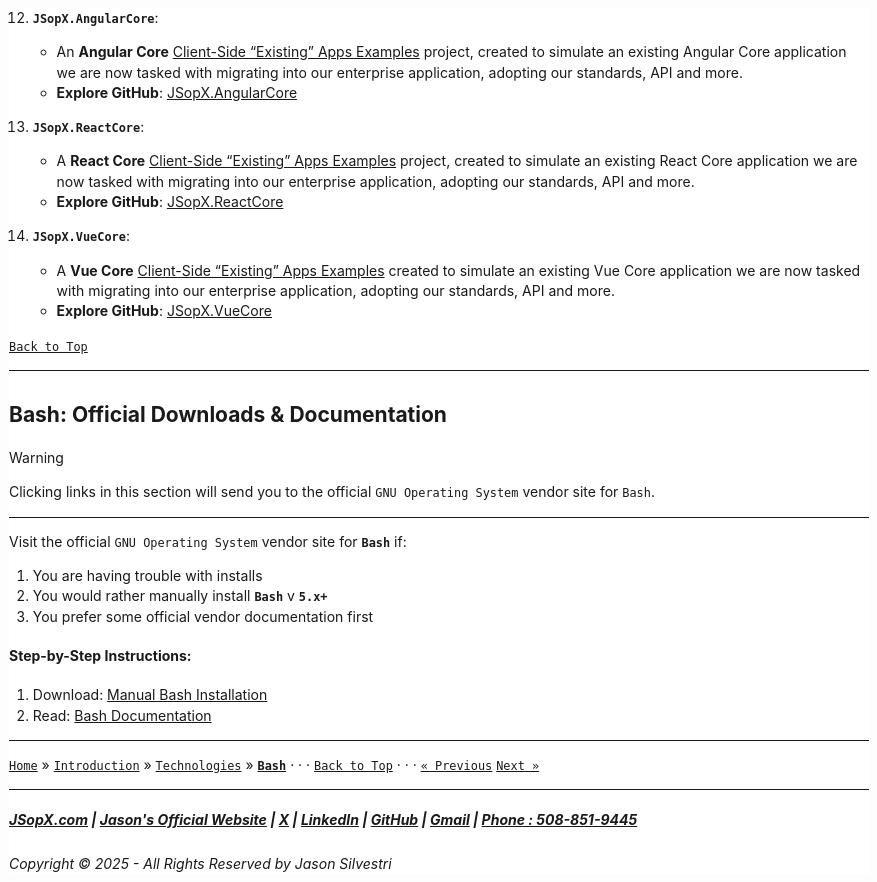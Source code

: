 12. **`JSopX.AngularCore`**:
    - An **Angular Core** [Client-Side “Existing” Apps Examples](../../../../../Introduction/JSopxProjectsFamilies.md#5-client-side-existing-apps-examples) project, created to simulate an existing Angular Core application we are now tasked with migrating into our enterprise application, adopting our standards, API and more.
    - **Explore GitHub**: [JSopX.AngularCore](../../../../../OpenProjects/jsopx.AngularCore)

13. **`JSopX.ReactCore`**:
    - A **React Core** [Client-Side “Existing” Apps Examples](../../../../../Introduction/JSopxProjectsFamilies.md#5-client-side-existing-apps-examples) project, created to simulate an existing React Core application we are now tasked with migrating into our enterprise application, adopting our standards, API and more.
    - **Explore GitHub**: [JSopX.ReactCore](../../../../../OpenProjects/jsopx.ReactCore)
  
14. **`JSopX.VueCore`**:
    - A **Vue Core** [Client-Side “Existing” Apps Examples](../../../../../Introduction/JSopxProjectsFamilies.md#5-client-side-existing-apps-examples) created to simulate an existing Vue Core application we are now tasked with migrating into our enterprise application, adopting our standards, API and more.
    - **Explore GitHub**: [JSopX.VueCore](../../../../../OpenProjects/jsopx.VueCore)
  
[`Back to Top`](#table-of-contents)

---

## Bash: Official Downloads & Documentation

> [!WARNING]
> Clicking links in this section will send you to the official `GNU Operating System` vendor site for `Bash`.
> 

---

Visit the official `GNU Operating System` vendor site for **`Bash`** if:

1. You are having trouble with installs
2. You would rather manually install **`Bash`** v **`5.x+`**
3. You prefer some official vendor documentation first
   
#### Step-by-Step Instructions:
   
1. Download: [Manual Bash Installation](https://www.gnu.org/software/bash/)
2. Read: [Bash Documentation](https://www.gnu.org/doc/doc.html)

---

[`Home`](../../../README.md) » [`Introduction`](../../../../../Introduction/) » [`Technologies`](../../../../../Technologies/) » **[`Bash`](./Bash.md)** · · · [`Back to Top`](#table-of-contents) · · · [`« Previous`](./Vite.md) [`Next »`](./Powershell.md)

---

##### [JSopX.com](https://www.jsopx.com/) | [Jason's Official Website](https://www.jsilvestri.com/) | [X](https://www.x.com/JasonSilvestri) | [LinkedIn](http://www.linkedin.com/in/JasonSilvestri) | [GitHub](https://github.com/JasonSilvestri) | [Gmail](mailto:therealjasonsilvestri@gmail.com) | [Phone : 508-851-9445](phoneto:508-851-9445)

###### Copyright © 2025 - All Rights Reserved by Jason Silvestri
